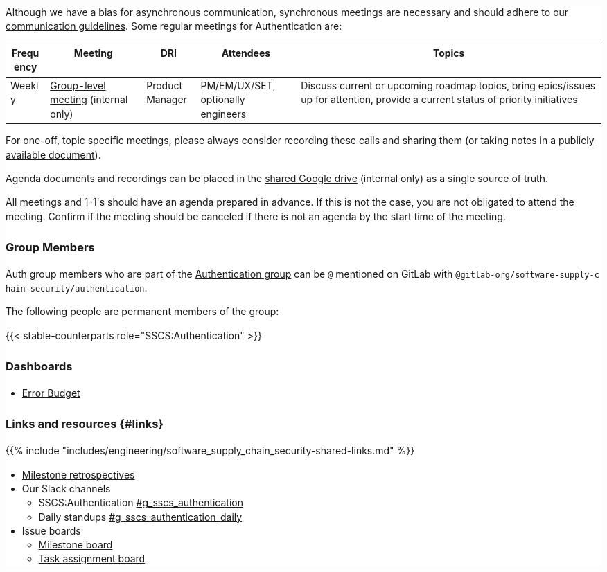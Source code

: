 Although we have a bias for asynchronous communication, synchronous meetings are necessary and should adhere to our [communication guidelines](/handbook/communication/#video-calls). Some regular meetings for Authentication are:

| Frequency | Meeting      | DRI    | Attendees |Topics                                                              |
| ----- | ----- | ----- | ----- | ----- |
| Weekly    | [Group-level meeting](https://docs.google.com/document/d/1xbwj81Rv2RfomqoQxbMGTxWsxoYczYfIbh_q74meot8/edit) (internal only)       | Product Manager | PM/EM/UX/SET, optionally engineers | Discuss current or upcoming roadmap topics, bring epics/issues up for attention, provide a current status of priority initiatives |

For one-off, topic specific meetings, please always consider recording these calls and sharing them (or taking notes in a [publicly available document](https://docs.google.com/document/d/1xbwj81Rv2RfomqoQxbMGTxWsxoYczYfIbh_q74meot8/edit)).

Agenda documents and recordings can be placed in the [shared Google drive](https://drive.google.com/drive/u/0/folders/0ALpc3GhrDkKwUk9PVA) (internal only) as a single source of truth.

All meetings and 1-1's should have an agenda prepared in advance. If this is not the case, you are not obligated to attend the meeting. Confirm if the meeting should be canceled if there is not an agenda by the start time of the meeting.

### Group Members

Auth group members who are part of the [Authentication group](https://gitlab.com/groups/gitlab-org/software-supply-chain-security/authentication/) can be `@` mentioned on GitLab with `@gitlab-org/software-supply-chain-security/authentication`.

The following people are permanent members of the group:

{{< stable-counterparts role="SSCS:Authentication" >}}

### Dashboards

- [Error Budget](https://dashboards.gitlab.net/d/stage-groups-detail-authentication/749586f0-be5b-5af4-88ce-3e3bac20b45e?orgId=1&from=now-2d&to=now)

### Links and resources {#links}

{{% include "includes/engineering/software_supply_chain_security-shared-links.md" %}}

- [Milestone retrospectives](https://gitlab.com/gl-retrospectives/sscs/authentication/-/issues/53)
- Our Slack channels
  - SSCS:Authentication [#g_sscs_authentication](https://gitlab.slack.com/archives/CLM1D8QR0)
  - Daily standups [#g_sscs_authentication_daily](https://gitlab.slack.com/archives/C01311Z0LDD)
- Issue boards
  - [Milestone board](https://gitlab.com/gitlab-org/gitlab/-/boards/4374016?not%5Blabel_name%5D%5B%5D=Quality&label_name%5B%5D=group%3A%3Aauthentication&label_name%5B%5D=Deliverable&milestone_title=17.4)
  - [Task assignment board](https://gitlab.com/groups/gitlab-org/-/boards/4490634?label_name[]=Deliverable&label_name[]=group%3A%3Aauthentication&milestone_title=17.4)
